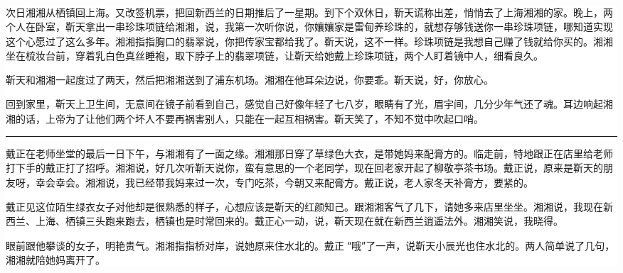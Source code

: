 

次日湘湘从栖镇回上海。又改签机票，把回新西兰的日期推后了一星期。到下个双休日，靳天谎称出差，悄悄去了上海湘湘的家。晚上，两个人在卧室，靳天拿出一串珍珠项链给湘湘，说，我第一次听你说，你孃孃家是雷甸养珍珠的，就想存够钱送你一串珍珠项链，哪知道实现这个心愿过了这么多年。湘湘指指胸口的翡翠说，你把传家宝都给我了。靳天说，这不一样。珍珠项链是我想自己赚了钱就给你买的。湘湘坐在梳妆台前，穿着乳白色真丝睡袍，取下脖子上的翡翠项链，让靳天给她戴上珍珠项链，两个人盯着镜中人，细看良久。



靳天和湘湘一起度过了两天，然后把湘湘送到了浦东机场。湘湘在他耳朵边说，你要乖。靳天说，好，你放心。

回到家里，靳天上卫生间，无意间在镜子前看到自己，感觉自己好像年轻了七八岁，眼睛有了光，眉宇间，几分少年气还了魂。耳边响起湘湘的话，上帝为了让他们两个坏人不要再祸害别人，只能在一起互相祸害。靳天笑了，不知不觉中吹起口哨。





---





戴正在老师坐堂的最后一日下午，与湘湘有了一面之缘。湘湘那日穿了草绿色大衣，是带她妈来配膏方的。临走前，特地跟正在店里给老师打下手的戴正打了招呼。湘湘说，好几次听靳天说你，蛮有意思的一个老同学，现在回老家开起了柳敬亭茶书场。戴正说，原来是靳天的朋友呀，幸会幸会。湘湘说，我已经带我妈来过一次，专门吃茶，今朝又来配膏方。戴正说，老人家冬天补膏方，要紧的。



戴正见这位陌生绿衣女子对他却是很熟悉的样子，心想应该是靳天的红颜知己。跟湘湘客气了几下，请她多来店里坐坐。湘湘说，我现在新西兰、上海、栖镇三头跑来跑去，栖镇也是时常回来的。戴正心一动，说，靳天现在就在新西兰逍遥法外。湘湘笑说，我晓得。



眼前跟他攀谈的女子，明艳贵气。湘湘指指桥对岸，说她原来住水北的。戴正 “哦”了一声，说靳天小辰光也住水北的。两人简单说了几句，湘湘就陪她妈离开了。